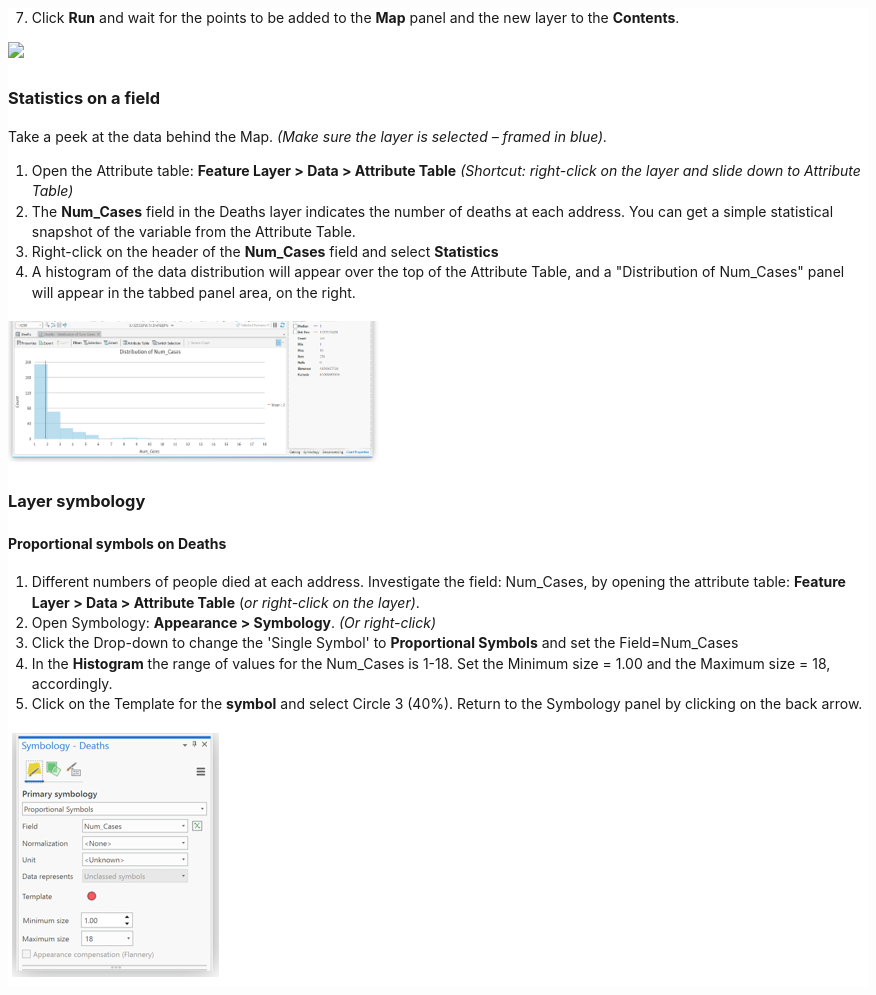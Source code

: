 7. Click **Run** and wait for the points to be added to the **Map** panel and the new layer to the **Contents**.

![](./media/deathsadded.png)

### Statistics on a field  

Take a peek at the data behind the Map. *(Make sure the layer is selected – framed in blue).* 

1. Open the Attribute table:  **Feature Layer > Data > Attribute Table**  *(Shortcut: right-click on the  layer and slide down to Attribute Table)*
2. The **Num_Cases** field in the Deaths layer indicates the number of deaths at each address. You can get a simple statistical snapshot of the variable from the Attribute Table.
3. Right-click on the header of the **Num_Cases** field and select **Statistics**
2. A histogram of the data distribution will appear over the top of the Attribute Table, and a "Distribution of Num_Cases" panel will appear in the tabbed panel area, on the right. 

![](./media/Statistics.png)   

### Layer symbology  
#### Proportional symbols on Deaths  

1. Different numbers of people died at each address.  Investigate the field: Num_Cases, by opening the attribute table: **Feature Layer > Data > Attribute Table** (*or right-click on the layer)*.
2. Open Symbology:  **Appearance > Symbology**.  *(Or right-click)*
2. Click the Drop-down to change the 'Single Symbol' to **Proportional Symbols** and set the Field=Num_Cases
3. In the **Histogram** the range of values for the Num_Cases is 1-18. Set the Minimum size = 1.00 and the Maximum size = 18, accordingly.
4. Click on the Template for the **symbol** and select Circle 3 (40%). Return to the Symbology panel by clicking on the back arrow.  

![](./media/proportional.png)
